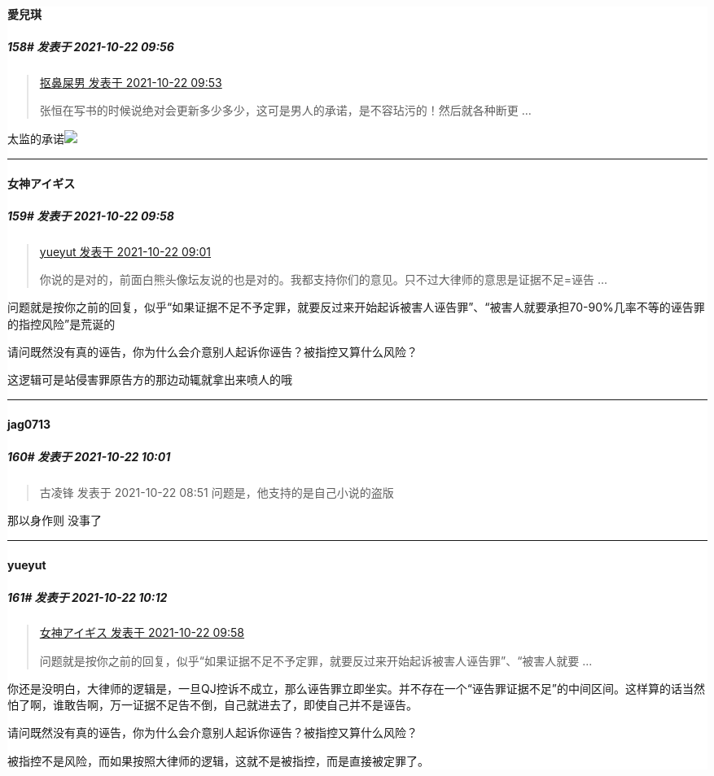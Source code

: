 ####  愛兒琪  
##### 158#       发表于 2021-10-22 09:56


<blockquote><a href="httphttps://bbs.saraba1st.com/2b/forum.php?mod=redirect&amp;goto=findpost&amp;pid=53230742&amp;ptid=2033121" target="_blank">抠鼻屎男 发表于 2021-10-22 09:53</a>

张恒在写书的时候说绝对会更新多少多少，这可是男人的承诺，是不容玷污的！然后就各种断更 ...</blockquote>
太监的承诺<img src="https://static.saraba1st.com/image/smiley/face2017/049.png" referrerpolicy="no-referrer">


*****

####  女神アイギス  
##### 159#       发表于 2021-10-22 09:58


<blockquote><a href="httphttps://bbs.saraba1st.com/2b/forum.php?mod=redirect&amp;goto=findpost&amp;pid=53230073&amp;ptid=2033121" target="_blank">yueyut 发表于 2021-10-22 09:01</a>

你说的是对的，前面白熊头像坛友说的也是对的。我都支持你们的意见。只不过大律师的意思是证据不足=诬告 ...</blockquote>
问题就是按你之前的回复，似乎“如果证据不足不予定罪，就要反过来开始起诉被害人诬告罪”、“被害人就要承担70-90%几率不等的诬告罪的指控风险”是荒诞的


请问既然没有真的诬告，你为什么会介意别人起诉你诬告？被指控又算什么风险？


这逻辑可是站侵害罪原告方的那边动辄就拿出来喷人的哦


*****

####  jag0713  
##### 160#       发表于 2021-10-22 10:01


<blockquote>古凌锋 发表于 2021-10-22 08:51
问题是，他支持的是自己小说的盗版</blockquote>
那以身作则 没事了




*****

####  yueyut  
##### 161#       发表于 2021-10-22 10:12


<blockquote><a href="httphttps://bbs.saraba1st.com/2b/forum.php?mod=redirect&amp;goto=findpost&amp;pid=53230818&amp;ptid=2033121" target="_blank">女神アイギス 发表于 2021-10-22 09:58</a>

问题就是按你之前的回复，似乎“如果证据不足不予定罪，就要反过来开始起诉被害人诬告罪”、“被害人就要 ...</blockquote>
你还是没明白，大律师的逻辑是，一旦QJ控诉不成立，那么诬告罪立即坐实。并不存在一个“诬告罪证据不足”的中间区间。这样算的话当然怕了啊，谁敢告啊，万一证据不足告不倒，自己就进去了，即使自己并不是诬告。


请问既然没有真的诬告，你为什么会介意别人起诉你诬告？被指控又算什么风险？

被指控不是风险，而如果按照大律师的逻辑，这就不是被指控，而是直接被定罪了。


